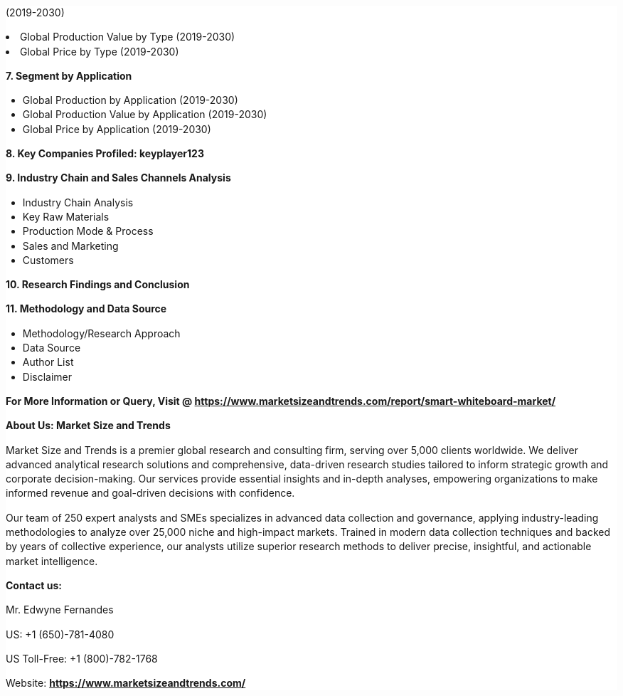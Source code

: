(2019-2030)</li><li>Global Production Value by Type (2019-2030)</li><li>Global Price by Type (2019-2030)</li></ul><p><strong>7. Segment by Application</strong></p><ul><li>Global Production by Application (2019-2030)</li><li>Global Production Value by Application (2019-2030)</li><li>Global Price by Application (2019-2030)</li></ul><p><strong>8. Key Companies Profiled: keyplayer123</strong></p><p><strong>9. Industry Chain and Sales Channels Analysis</strong></p><ul><li>Industry Chain Analysis</li><li>Key Raw Materials</li><li>Production Mode &amp; Process</li><li>Sales and Marketing</li><li>Customers</li></ul><p><strong>10. Research Findings and Conclusion</strong></p><p><strong>11. Methodology and Data Source</strong></p><ul><li>Methodology/Research Approach</li><li>Data Source</li><li>Author List</li><li>Disclaimer</li></ul></p><p><strong>For More Information or Query, Visit @ <a href="https://www.marketsizeandtrends.com/report/smart-whiteboard-market/">https://www.marketsizeandtrends.com/report/smart-whiteboard-market/</a></strong></p><p><strong>About Us: Market Size and Trends</strong></p><p>Market Size and Trends is a premier global research and consulting firm, serving over 5,000 clients worldwide. We deliver advanced analytical research solutions and comprehensive, data-driven research studies tailored to inform strategic growth and corporate decision-making. Our services provide essential insights and in-depth analyses, empowering organizations to make informed revenue and goal-driven decisions with confidence.</p><p>Our team of 250 expert analysts and SMEs specializes in advanced data collection and governance, applying industry-leading methodologies to analyze over 25,000 niche and high-impact markets. Trained in modern data collection techniques and backed by years of collective experience, our analysts utilize superior research methods to deliver precise, insightful, and actionable market intelligence.</p><p><strong>Contact us:</strong></p><p>Mr. Edwyne Fernandes</p><p>US: +1 (650)-781-4080</p><p>US Toll-Free: +1 (800)-782-1768</p><p>Website: <strong><a href="https://www.marketsizeandtrends.com/">https://www.marketsizeandtrends.com/</a></strong></p>
